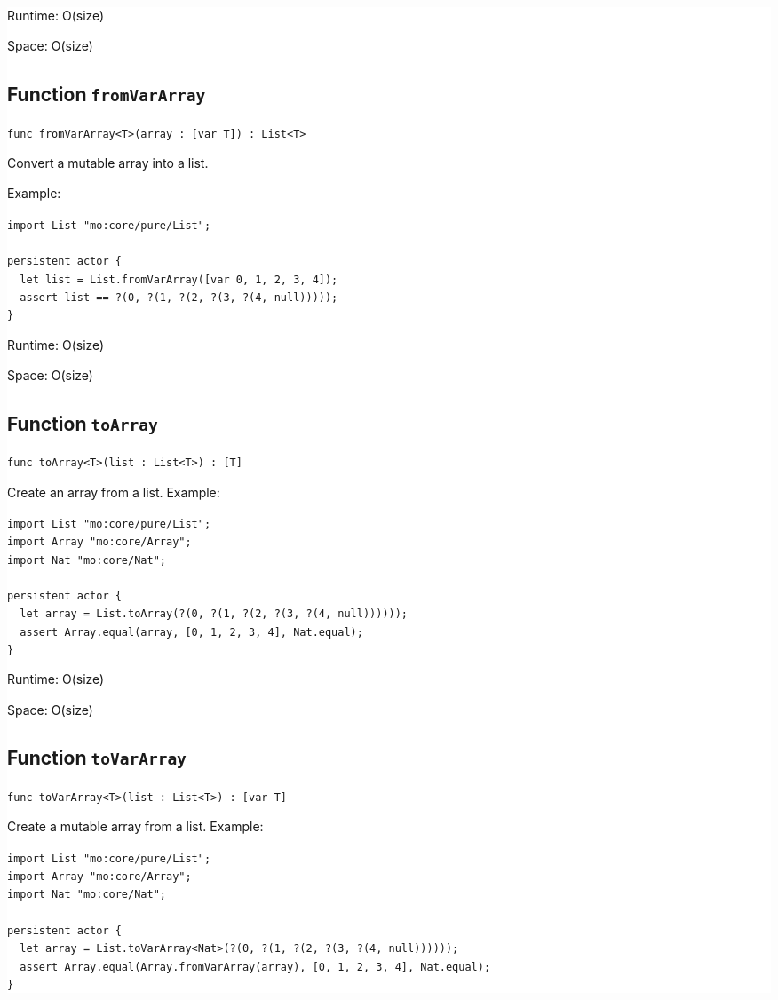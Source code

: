 Runtime: O(size)

Space: O(size)

## Function `fromVarArray`
``` motoko no-repl
func fromVarArray<T>(array : [var T]) : List<T>
```

Convert a mutable array into a list.

Example:
```motoko
import List "mo:core/pure/List";

persistent actor {
  let list = List.fromVarArray([var 0, 1, 2, 3, 4]);
  assert list == ?(0, ?(1, ?(2, ?(3, ?(4, null)))));
}
```

Runtime: O(size)

Space: O(size)

## Function `toArray`
``` motoko no-repl
func toArray<T>(list : List<T>) : [T]
```

Create an array from a list.
Example:
```motoko
import List "mo:core/pure/List";
import Array "mo:core/Array";
import Nat "mo:core/Nat";

persistent actor {
  let array = List.toArray(?(0, ?(1, ?(2, ?(3, ?(4, null))))));
  assert Array.equal(array, [0, 1, 2, 3, 4], Nat.equal);
}
```

Runtime: O(size)

Space: O(size)

## Function `toVarArray`
``` motoko no-repl
func toVarArray<T>(list : List<T>) : [var T]
```

Create a mutable array from a list.
Example:
```motoko
import List "mo:core/pure/List";
import Array "mo:core/Array";
import Nat "mo:core/Nat";

persistent actor {
  let array = List.toVarArray<Nat>(?(0, ?(1, ?(2, ?(3, ?(4, null))))));
  assert Array.equal(Array.fromVarArray(array), [0, 1, 2, 3, 4], Nat.equal);
}
```
